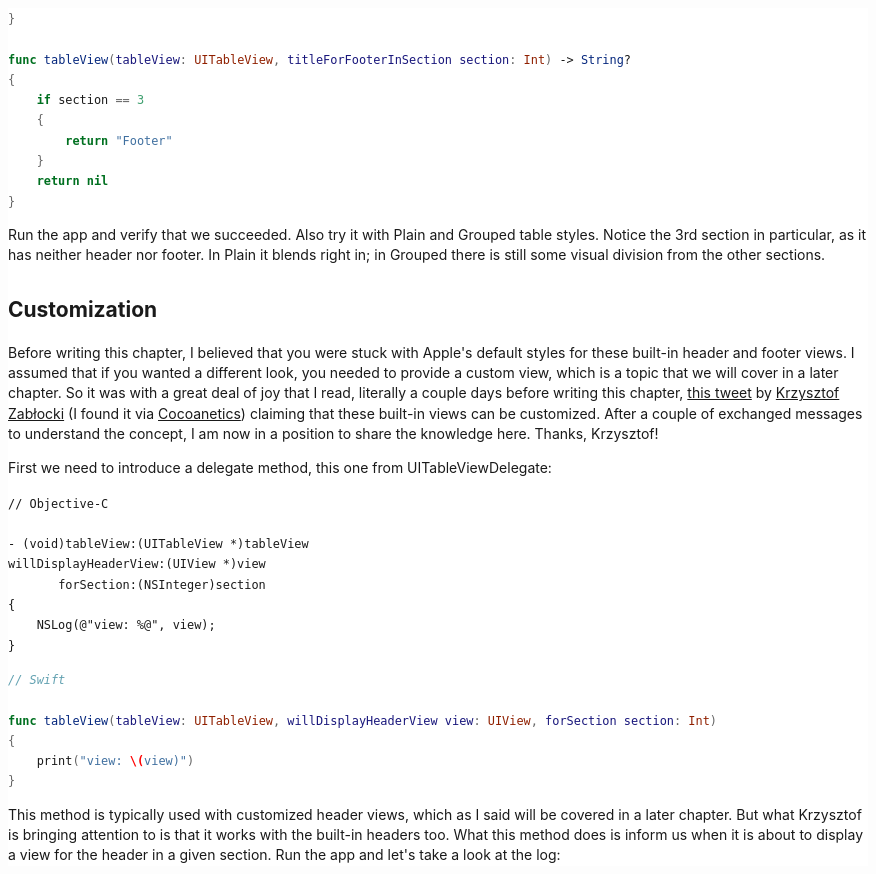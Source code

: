 ```swift
}

func tableView(tableView: UITableView, titleForFooterInSection section: Int) -> String?
{
    if section == 3
    {
        return "Footer"
    }
    return nil
}
```
Run the app and verify that we succeeded. Also try it with Plain and Grouped table styles. Notice the 3rd section in particular, as it has neither header nor footer. In Plain it blends right in; in Grouped there is still some visual division from the other sections.

## Customization

Before writing this chapter, I believed that you were stuck with Apple's default styles for these built-in header and footer views. I assumed that if you wanted a different look, you needed to provide a custom view, which is a topic that we will cover in a later chapter. So it was with a great deal of joy that I read, literally a couple days before writing this chapter, [this tweet](https://twitter.com/merowing_/status/687183453679431680) by [Krzysztof Zabłocki](https://twitter.com/merowing_) (I found it via [Cocoanetics](https://twitter.com/Cocoanetics)) claiming that these built-in views can be customized. After a couple of exchanged messages to understand the concept, I am now in a position to share the knowledge here. Thanks, Krzysztof!

First we need to introduce a delegate method, this one from UITableViewDelegate:

```objc
// Objective-C

- (void)tableView:(UITableView *)tableView
willDisplayHeaderView:(UIView *)view
       forSection:(NSInteger)section
{
    NSLog(@"view: %@", view);
}

```
```swift
// Swift

func tableView(tableView: UITableView, willDisplayHeaderView view: UIView, forSection section: Int)
{
    print("view: \(view)")
}
```
This method is typically used with customized header views, which as I said will be covered in a later chapter. But what Krzysztof is bringing attention to is that it works with the built-in headers too. What this method does is inform us when it is about to display a view for the header in a given section. Run the app and let's take a look at the log:
